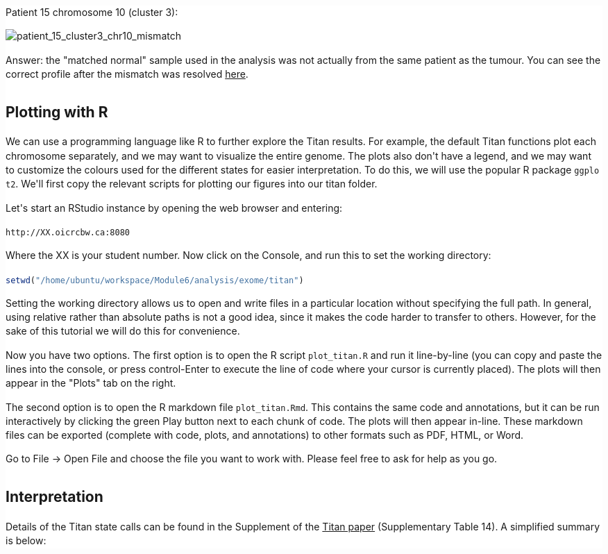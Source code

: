 Patient 15 chromosome 10 (cluster 3):

<img src="https://github.com/bioinformaticsdotca/BiCG_2017/blob/master/module4_lab/images/patient_15_cluster3_chr10_mismatch.png?raw=true" alt="patient_15_cluster3_chr10_mismatch" width="750" /> 

Answer: the "matched normal" sample used in the analysis was not actually from the same patient as the tumour. You can see the correct profile after the mismatch was resolved [here](https://github.com/bioinformaticsdotca/BiCG_2017/blob/master/module4_lab/images/patient_15_cluster3_chr10_correct.png?raw=true).



## Plotting with R

We can use a programming language like R to further explore the Titan results. For example, the default Titan functions plot each chromosome separately, and we may want to visualize the entire genome. The plots also don't have a legend, and we may want to customize the colours used for the different states for easier interpretation. To do this, we will use the popular R package `ggplot2`. We'll first copy the relevant scripts for plotting our figures into our titan folder.

```

```

Let's start an RStudio instance by opening the web browser and entering:

```
http://XX.oicrcbw.ca:8080
```

Where the XX is your student number. Now click on the Console, and run this to set the working directory:

```r
setwd("/home/ubuntu/workspace/Module6/analysis/exome/titan")
```

Setting the working directory allows us to open and write files in a particular location without specifying the full path. In general, using relative rather than absolute paths is not a good idea, since it makes the code harder to transfer to others. However, for the sake of this tutorial we will do this for convenience. 

Now you have two options. The first option is to open the R script `plot_titan.R` and run it line-by-line (you can copy and paste the lines into the console, or press control-Enter to execute the line of code where your cursor is currently placed). The plots will then appear in the "Plots" tab on the right. 

The second option is to open the R markdown file `plot_titan.Rmd`. This contains the same code and annotations, but it can be run interactively by clicking the green Play button next to each chunk of code. The plots will then appear in-line. These markdown files can be exported (complete with code, plots, and annotations) to other formats such as PDF, HTML, or Word.

Go to File -> Open File and choose the file you want to work with. Please feel free to ask for help as you go. 

## Interpretation

Details of the Titan state calls can be found in the Supplement of the [Titan paper](http://genome.cshlp.org/content/24/11/1881.long) (Supplementary Table 14). A simplified summary is below:
